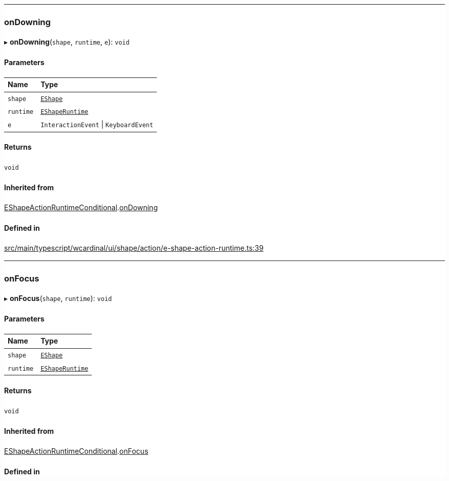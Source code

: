 ___

### onDowning

▸ **onDowning**(`shape`, `runtime`, `e`): `void`

#### Parameters

| Name | Type |
| :------ | :------ |
| `shape` | [`EShape`](../interfaces/EShape.md) |
| `runtime` | [`EShapeRuntime`](EShapeRuntime.md) |
| `e` | `InteractionEvent` \| `KeyboardEvent` |

#### Returns

`void`

#### Inherited from

[EShapeActionRuntimeConditional](EShapeActionRuntimeConditional.md).[onDowning](EShapeActionRuntimeConditional.md#ondowning)

#### Defined in

[src/main/typescript/wcardinal/ui/shape/action/e-shape-action-runtime.ts:39](https://github.com/winter-cardinal/winter-cardinal-ui/blob/v0.154.0/src/main/typescript/wcardinal/ui/shape/action/e-shape-action-runtime.ts#L39)

___

### onFocus

▸ **onFocus**(`shape`, `runtime`): `void`

#### Parameters

| Name | Type |
| :------ | :------ |
| `shape` | [`EShape`](../interfaces/EShape.md) |
| `runtime` | [`EShapeRuntime`](EShapeRuntime.md) |

#### Returns

`void`

#### Inherited from

[EShapeActionRuntimeConditional](EShapeActionRuntimeConditional.md).[onFocus](EShapeActionRuntimeConditional.md#onfocus)

#### Defined in
